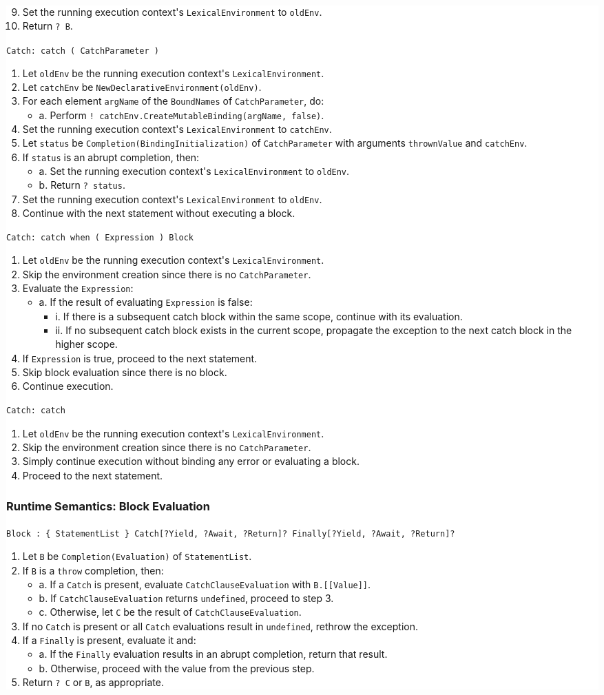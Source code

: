 9. Set the running execution context's `LexicalEnvironment` to `oldEnv`.
10. Return `? B`.

```plaintext
Catch: catch ( CatchParameter )
```

1. Let `oldEnv` be the running execution context's `LexicalEnvironment`.
2. Let `catchEnv` be `NewDeclarativeEnvironment(oldEnv)`.
3. For each element `argName` of the `BoundNames` of `CatchParameter`, do:
   - a. Perform `! catchEnv.CreateMutableBinding(argName, false)`.
4. Set the running execution context's `LexicalEnvironment` to `catchEnv`.
5. Let `status` be `Completion(BindingInitialization)` of `CatchParameter` with arguments `thrownValue` and `catchEnv`.
6. If `status` is an abrupt completion, then:
   - a. Set the running execution context's `LexicalEnvironment` to `oldEnv`.
   - b. Return `? status`.
7. Set the running execution context's `LexicalEnvironment` to `oldEnv`.
8. Continue with the next statement without executing a block.

```plaintext
Catch: catch when ( Expression ) Block
```

1. Let `oldEnv` be the running execution context's `LexicalEnvironment`.
2. Skip the environment creation since there is no `CatchParameter`.
3. Evaluate the `Expression`:
   - a. If the result of evaluating `Expression` is false:
      - i. If there is a subsequent catch block within the same scope, continue with its evaluation.
      - ii. If no subsequent catch block exists in the current scope, propagate the exception to the next catch block in the higher scope.
4. If `Expression` is true, proceed to the next statement.
5. Skip block evaluation since there is no block.
6. Continue execution.

```plaintext
Catch: catch 
```

1. Let `oldEnv` be the running execution context's `LexicalEnvironment`.
2. Skip the environment creation since there is no `CatchParameter`.
3. Simply continue execution without binding any error or evaluating a block.
4. Proceed to the next statement.

### Runtime Semantics: Block Evaluation

```plaintext
Block : { StatementList } Catch[?Yield, ?Await, ?Return]? Finally[?Yield, ?Await, ?Return]?
```

1. Let `B` be `Completion(Evaluation)` of `StatementList`.
2. If `B` is a `throw` completion, then:
   - a. If a `Catch` is present, evaluate `CatchClauseEvaluation` with `B.[[Value]]`.
   - b. If `CatchClauseEvaluation` returns `undefined`, proceed to step 3.  
   - c. Otherwise, let `C` be the result of `CatchClauseEvaluation`.
3. If no `Catch` is present or all `Catch` evaluations result in `undefined`, rethrow the exception.
4. If a `Finally` is present, evaluate it and:
   - a. If the `Finally` evaluation results in an abrupt completion, return that result.
   - b. Otherwise, proceed with the value from the previous step.
5. Return `? C` or `B`, as appropriate.

